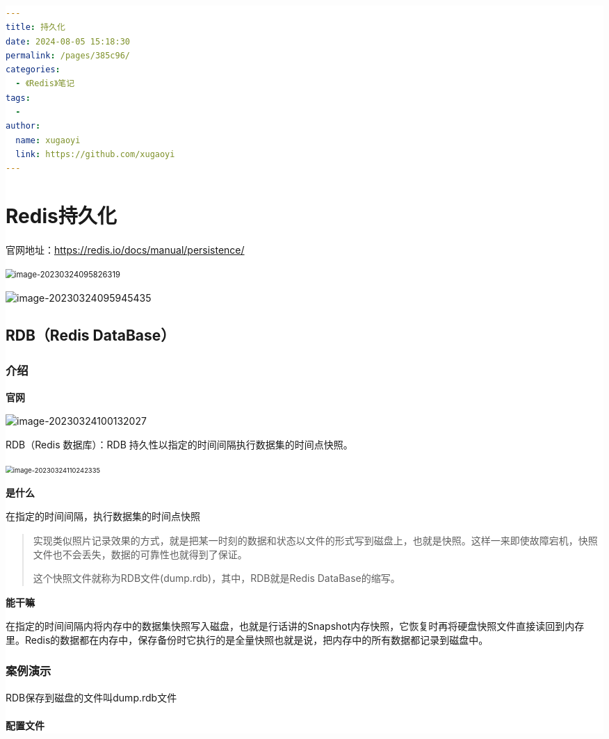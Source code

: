 ```yaml
---
title: 持久化
date: 2024-08-05 15:18:30
permalink: /pages/385c96/
categories: 
  - 《Redis》笔记
tags: 
  - 
author: 
  name: xugaoyi
  link: https://github.com/xugaoyi
---
```

# Redis持久化

官网地址：https://redis.io/docs/manual/persistence/

<img src="https://gitee.com/kiteflyer/picture/raw/master/Redis/image-20230324095826319.png" alt="image-20230324095826319" style="zoom:80%;" />

![image-20230324095945435](https://gitee.com/kiteflyer/picture/raw/master/Redis/image-20230324095945435.png)

## RDB（Redis DataBase）

### 介绍

**官网**

![image-20230324100132027](https://gitee.com/kiteflyer/picture/raw/master/Redis/image-20230324100132027.png)

RDB（Redis 数据库）：RDB 持久性以指定的时间间隔执行数据集的时间点快照。

<img src="https://gitee.com/kiteflyer/picture/raw/master/Redis/image-20230324110242335.png" alt="image-20230324110242335" style="zoom: 67%;" />

**是什么**

在指定的时间间隔，执行数据集的时间点快照

> 实现类似照片记录效果的方式，就是把某一时刻的数据和状态以文件的形式写到磁盘上，也就是快照。这样一来即使故障宕机，快照文件也不会丢失，数据的可靠性也就得到了保证。
>
> 这个快照文件就称为RDB文件(dump.rdb)，其中，RDB就是Redis DataBase的缩写。

**能干嘛**

在指定的时间间隔内将内存中的数据集快照写入磁盘，也就是行话讲的Snapshot内存快照，它恢复时再将硬盘快照文件直接读回到内存里。Redis的数据都在内存中，保存备份时它执行的是全量快照也就是说，把内存中的所有数据都记录到磁盘中。

### 案例演示

RDB保存到磁盘的文件叫dump.rdb文件

#### 配置文件
